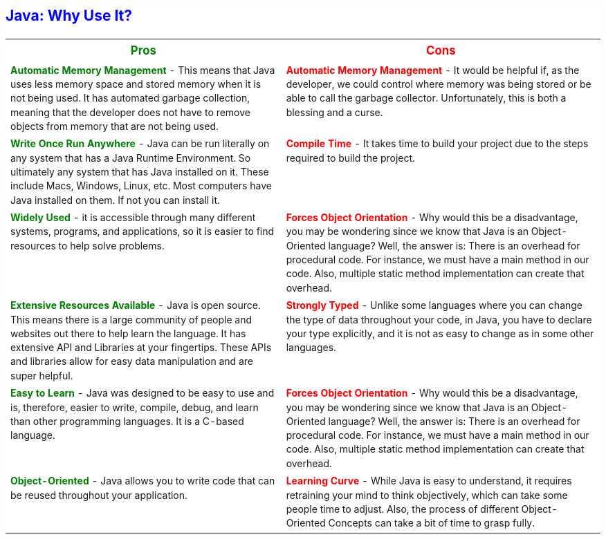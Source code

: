 ## <h2 style=" font-weight: bolder; color: blue">Java: Why Use It?</h2>

<table>
    <tr style="font-weight: bolder; font-size: larger;">
        <th style="color: green; font-weight">Pros</th>
        <th style="color: red;">Cons</th>
    </tr>
    <tr>
        <td><span style="color: green; font-weight: bolder;">Automatic Memory Management</span> - This means that Java uses less memory space and stored memory when it is not being used. It has automated garbage collection, meaning that the developer does not have to remove objects from memory that are not being used.</td>
        <td><span style="color: red; font-weight: bolder;">Automatic Memory Management</span> - It would be helpful if, as the developer, we could control where memory was being stored or be able to call the garbage collector. Unfortunately, this is both a blessing and a curse.</td>
    </tr>
    <tr>
        <td><span style="color: green; font-weight: bolder;">Write Once Run Anywhere</span> - Java can be run literally on any system that has a Java Runtime Environment. So ultimately any system that has Java installed on it. These include Macs, Windows, Linux, etc. Most computers have Java installed on them. If not you can install it.</td>
        <td><span style="color: red; font-weight: bolder;">Compile Time</span> - It takes time to build your project due to the steps required to build the project.</td></th>
    </tr>
    <tr>
        <td><span style="color: green; font-weight: bolder;">Widely Used</span>   - it is accessible through many different systems, programs, and applications, so it is easier to find resources to help solve problems.</td>
        <td><span style="color: red; font-weight: bolder;">Forces Object Orientation</span> - Why would this be a disadvantage, you may be wondering since we know that Java is an Object-Oriented language? Well, the answer is: There is an overhead for procedural code. For instance, we must have a main method in our code. Also, multiple static method implementation can create that overhead.</td>
    </tr>
    <tr>
        <td><span style="color: green; font-weight: bolder;">Extensive Resources Available</span> - Java is open source. This means there is a large community of people and websites out there to help learn the language. It has extensive API and Libraries at your fingertips. These APIs and libraries allow for easy data manipulation and are super helpful.</td>
        <td><span style="color: red; font-weight: bolder;">Strongly Typed</span> - Unlike some languages where you can change the type of data throughout your code, in Java, you have to declare your type explicitly, and it is not as easy to change as in some other languages.</td>
    </tr>
    <tr>
        <td><span style="color: green; font-weight: bolder;">Easy to Learn</span> - Java was designed to be easy to use and is, therefore, easier to write, compile, debug, and learn than other programming languages. It is a C-based language.</td>
        <td><span style="color: red; font-weight: bolder;">Forces Object Orientation</span> - Why would this be a disadvantage, you may be wondering since we know that Java is an Object-Oriented language? Well, the answer is: There is an overhead for procedural code. For instance, we must have a main method in our code. Also, multiple static method implementation can create that overhead.</td>
    </tr>
    <tr>
        <td><span style="color: green; font-weight: bolder;">Object-Oriented</span> - Java allows you to write code that can be reused throughout your application.</td>
        <td><span style="color: red; font-weight: bolder;">Learning Curve</span> - While Java is easy to understand, it requires retraining your mind to think objectively, which can take some people time to adjust. Also, the process of different Object-Oriented Concepts can take a bit of time to grasp fully.</td>
    </tr>
</table>
